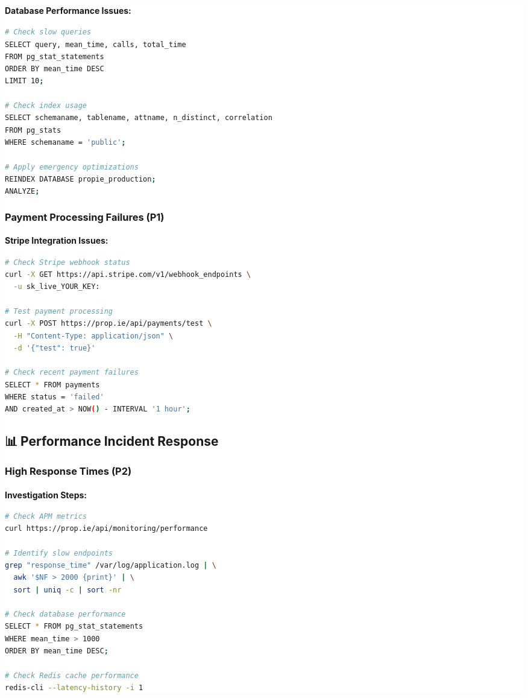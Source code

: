 **Database Performance Issues:**

```bash
# Check slow queries
SELECT query, mean_time, calls, total_time 
FROM pg_stat_statements 
ORDER BY mean_time DESC 
LIMIT 10;

# Check index usage
SELECT schemaname, tablename, attname, n_distinct, correlation 
FROM pg_stats 
WHERE schemaname = 'public';

# Apply emergency optimizations
REINDEX DATABASE propie_production;
ANALYZE;
```

### Payment Processing Failures (P1)

**Stripe Integration Issues:**

```bash
# Check Stripe webhook status
curl -X GET https://api.stripe.com/v1/webhook_endpoints \
  -u sk_live_YOUR_KEY:

# Test payment processing
curl -X POST https://prop.ie/api/payments/test \
  -H "Content-Type: application/json" \
  -d '{"test": true}'

# Check recent payment failures
SELECT * FROM payments 
WHERE status = 'failed' 
AND created_at > NOW() - INTERVAL '1 hour';
```

## 📊 Performance Incident Response

### High Response Times (P2)

**Investigation Steps:**

```bash
# Check APM metrics
curl https://prop.ie/api/monitoring/performance

# Identify slow endpoints
grep "response_time" /var/log/application.log | \
  awk '$NF > 2000 {print}' | \
  sort | uniq -c | sort -nr

# Check database performance
SELECT * FROM pg_stat_statements 
WHERE mean_time > 1000 
ORDER BY mean_time DESC;

# Check Redis cache performance
redis-cli --latency-history -i 1
```
